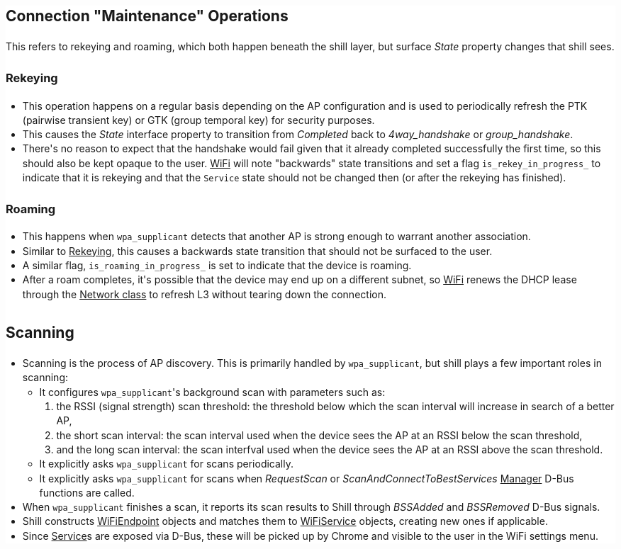 ## Connection "Maintenance" Operations

This refers to rekeying and roaming, which both happen beneath the shill layer,
but surface *State* property changes that shill sees.

### Rekeying

*   This operation happens on a regular basis depending on the AP configuration
    and is used to periodically refresh the PTK (pairwise transient key) or GTK
    (group temporal key) for security purposes.
*   This causes the *State* interface property to transition from *Completed*
    back to *4way_handshake* or *group_handshake*.
*   There's no reason to expect that the handshake would fail given that it
    already completed successfully the first time, so this should also be kept
    opaque to the user. [WiFi](#WiFi) will note "backwards" state transitions
    and set a flag `is_rekey_in_progress_` to indicate that it is rekeying and
    that the `Service` state should not be changed then (or after the rekeying
    has finished).

### Roaming

*   This happens when `wpa_supplicant` detects that another AP is strong enough
    to warrant another association.
*   Similar to [Rekeying](#Rekeying), this causes a backwards state transition
    that should not be surfaced to the user.
*   A similar flag, `is_roaming_in_progress_` is set to indicate that the device
    is roaming.
*   After a roam completes, it's possible that the device may end up on a
    different subnet, so [WiFi](#WiFi) renews the DHCP lease through the
    [Network class]('../network.h) to refresh L3 without tearing down the
    connection.

## Scanning

*   Scanning is the process of AP discovery. This is primarily handled by
    `wpa_supplicant`, but shill plays a few important roles in scanning:
    *   It configures `wpa_supplicant`'s background scan with parameters such
        as:
        1.   the RSSI (signal strength) scan threshold: the threshold below
	     which the scan interval will increase in search of a better AP,
        2.   the short scan interval: the scan interval used when the device
	     sees the AP at an RSSI below the scan threshold,
        3.   and the long scan interval: the scan interfval used when the
	     device sees the AP at an RSSI above the scan threshold.
    *   It explicitly asks `wpa_supplicant` for scans periodically.
    *   It explicitly asks `wpa_supplicant` for scans when *RequestScan* or
        *ScanAndConnectToBestServices* [Manager] D-Bus functions are called.
*   When `wpa_supplicant` finishes a scan, it reports its scan results to Shill
    through *BSSAdded* and *BSSRemoved* D-Bus signals.
*   Shill constructs [WiFiEndpoint](#WiFiEndpoint) objects and matches them to
    [WiFiService](#WiFiService) objects, creating new ones if applicable.
*   Since [Service]s are exposed via D-Bus, these will be picked up by Chrome
    and visible to the user in the WiFi settings menu.

[Manager]: architecture.md#Manager
[DeviceInfo]: architecture.md#DeviceInfo
[Device]: architecture.md#Device
[Service]: architecture.md#Service
